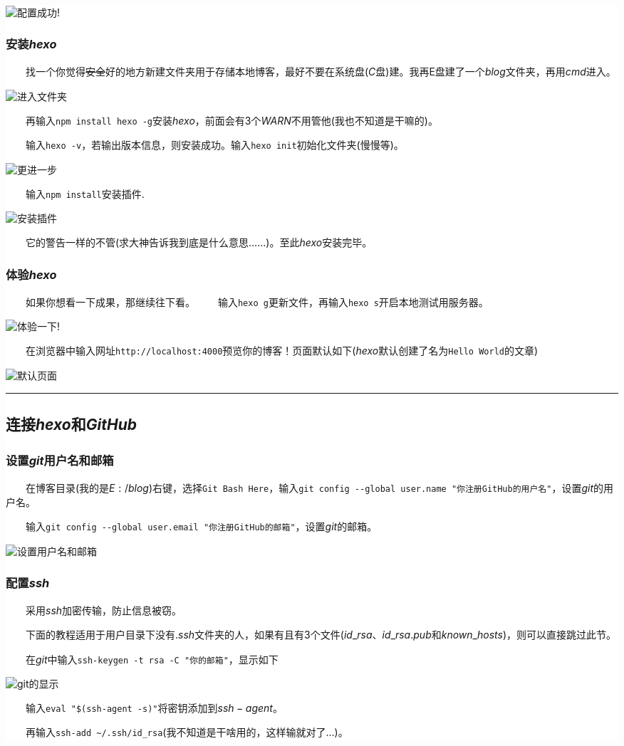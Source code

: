 ![配置成功!](https://i.loli.net/2019/02/20/5c6d44f5ae83e.png)

### 安装$hexo$
　　找一个你觉得~~安全~~好的地方新建文件夹用于存储本地博客，最好不要在系统盘($C$盘)建。我再E盘建了一个$blog$文件夹，再用$cmd$进入。

![进入文件夹](https://i.loli.net/2019/02/20/5c6d462777f7f.png)

　　再输入`npm install hexo -g`安装$hexo$，前面会有$3$个$WARN$不用管他(我也不知道是干嘛的)。

　　输入`hexo -v`，若输出版本信息，则安装成功。输入`hexo init`初始化文件夹(慢慢等)。

![更进一步](https://i.loli.net/2019/02/20/5c6d481bac403.png)

　　输入`npm install`安装插件.

![安装插件](https://i.loli.net/2019/02/20/5c6d489734d6a.png)

　　它的警告一样的不管(求大神告诉我到底是什么意思……)。至此$hexo$安装完毕。

### 体验$hexo$
　　如果你想看一下成果，那继续往下看。
　　输入`hexo g`更新文件，再输入`hexo s`开启本地测试用服务器。

![体验一下!](https://i.loli.net/2019/02/20/5c6d4ba074791.png)

　　在浏览器中输入网址`http://localhost:4000`预览你的博客！页面默认如下($hexo$默认创建了名为`Hello World`的文章)

![默认页面](https://i.loli.net/2019/02/20/5c6d4c62ac1eb.png)

---
## 连接$hexo$和$GitHub$
### 设置$git$用户名和邮箱
　　在博客目录(我的是$E:/blog$)右键，选择`Git Bash Here`，输入`git config --global user.name "你注册GitHub的用户名"`，设置$git$的用户名。

　　输入`git config --global user.email "你注册GitHub的邮箱"`，设置$git$的邮箱。

![设置用户名和邮箱](https://i.loli.net/2019/02/20/5c6d4ddbcd672.png)

### 配置$ssh$
　　采用$ssh$加密传输，防止信息被窃。

　　下面的教程适用于用户目录下没有$.ssh$文件夹的人，如果有且有3个文件($id\_rsa$、$id\_rsa.pub$和$known\_hosts$)，则可以直接跳过此节。

　　在$git$中输入`ssh-keygen -t rsa -C "你的邮箱"`，显示如下

![git的显示](https://i.loli.net/2019/02/20/5c6d4f134a664.png)

　　输入`eval "$(ssh-agent -s)"`将密钥添加到$ssh-agent$。

　　再输入`ssh-add ~/.ssh/id_rsa`(我不知道是干啥用的，这样输就对了…)。
